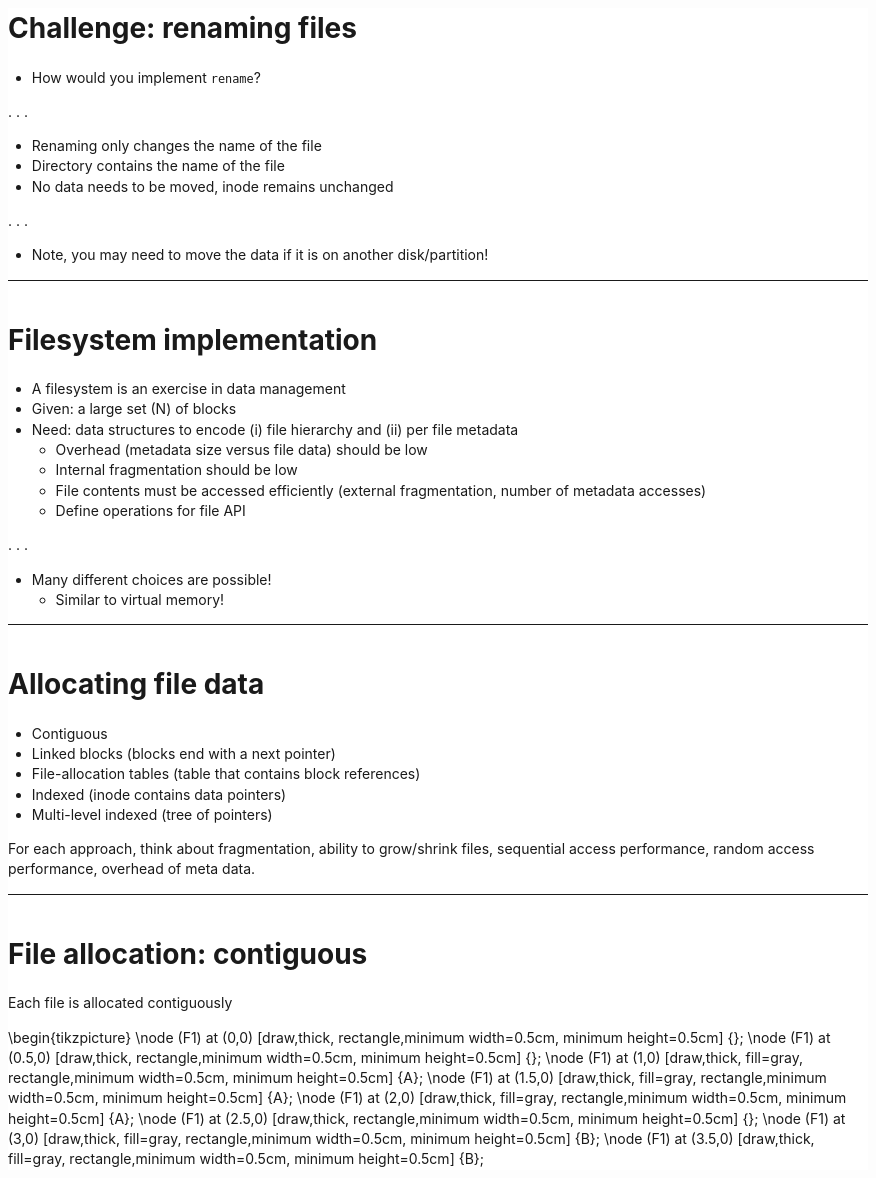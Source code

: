 
# Challenge: renaming files

* How would you implement `rename`?

. . .

* Renaming only changes the name of the file
* Directory contains the name of the file
* No data needs to be moved, inode remains unchanged

. . .

* Note, you may need to move the data if it is on another disk/partition!

---

# Filesystem implementation

* A filesystem is an exercise in data management
* Given: a large set (N) of blocks
* Need: data structures to encode (i) file hierarchy and (ii) per file metadata
    * Overhead (metadata size versus file data) should be low
    * Internal fragmentation should be low
    * File contents must be accessed efficiently (external fragmentation, number of metadata accesses)
    * Define operations for file API

. . .

* Many different choices are possible!
    * Similar to virtual memory!

---

# Allocating file data

* Contiguous
* Linked blocks (blocks end with a next pointer)
* File-allocation tables (table that contains block references)
* Indexed (inode contains data pointers)
* Multi-level indexed (tree of pointers)

For each approach, think about fragmentation, ability to grow/shrink files, sequential access performance, random access performance, overhead of meta data.

---

# File allocation: contiguous

Each file is allocated contiguously

\begin{tikzpicture}
\node (F1) at (0,0) [draw,thick, rectangle,minimum width=0.5cm, minimum height=0.5cm] {};
\node (F1) at (0.5,0) [draw,thick, rectangle,minimum width=0.5cm, minimum height=0.5cm] {};
\node (F1) at (1,0) [draw,thick, fill=gray, rectangle,minimum width=0.5cm, minimum height=0.5cm] {A};
\node (F1) at (1.5,0) [draw,thick, fill=gray, rectangle,minimum width=0.5cm, minimum height=0.5cm] {A};
\node (F1) at (2,0) [draw,thick, fill=gray, rectangle,minimum width=0.5cm, minimum height=0.5cm] {A};
\node (F1) at (2.5,0) [draw,thick, rectangle,minimum width=0.5cm, minimum height=0.5cm] {};
\node (F1) at (3,0) [draw,thick, fill=gray, rectangle,minimum width=0.5cm, minimum height=0.5cm] {B};
\node (F1) at (3.5,0) [draw,thick, fill=gray, rectangle,minimum width=0.5cm, minimum height=0.5cm] {B};